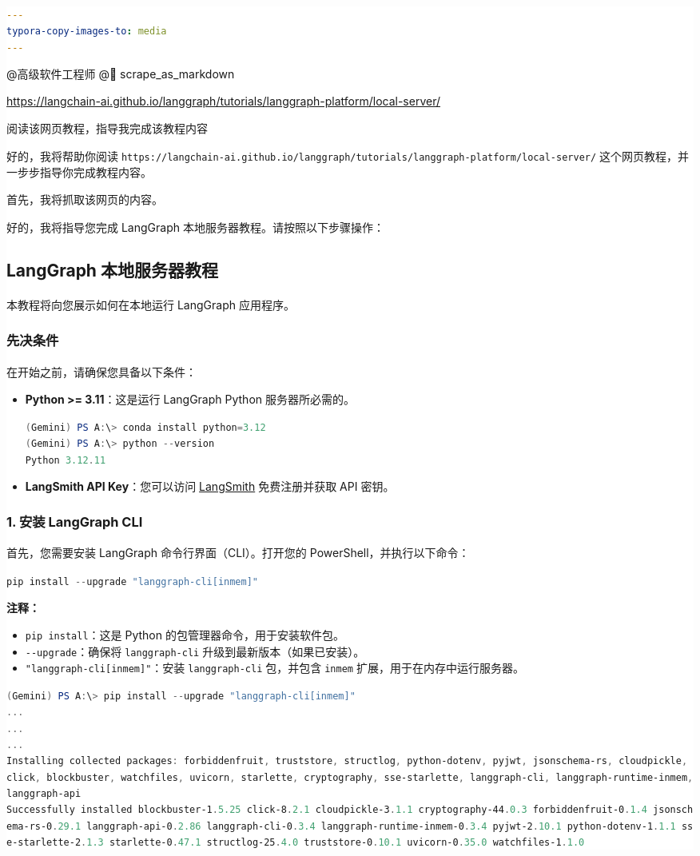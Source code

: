 ```yaml
---
typora-copy-images-to: media
---
```






@高级软件工程师 @📁 scrape_as_markdown 

https://langchain-ai.github.io/langgraph/tutorials/langgraph-platform/local-server/

阅读该网页教程，指导我完成该教程内容





好的，我将帮助你阅读 `https://langchain-ai.github.io/langgraph/tutorials/langgraph-platform/local-server/` 这个网页教程，并一步步指导你完成教程内容。

首先，我将抓取该网页的内容。

好的，我将指导您完成 LangGraph 本地服务器教程。请按照以下步骤操作：

## LangGraph 本地服务器教程

本教程将向您展示如何在本地运行 LangGraph 应用程序。

### 先决条件

在开始之前，请确保您具备以下条件：

* **Python >= 3.11**：这是运行 LangGraph Python 服务器所必需的。

  ```powershell
  (Gemini) PS A:\> conda install python=3.12
  (Gemini) PS A:\> python --version
  Python 3.12.11
  ```

  

* **LangSmith API Key**：您可以访问 [LangSmith](https://smith.langchain.com/settings) 免费注册并获取 API 密钥。



### 1. 安装 LangGraph CLI

首先，您需要安装 LangGraph 命令行界面（CLI）。打开您的 PowerShell，并执行以下命令：

```powershell
pip install --upgrade "langgraph-cli[inmem]"
```

**注释：**
*   `pip install`：这是 Python 的包管理器命令，用于安装软件包。
*   `--upgrade`：确保将 `langgraph-cli` 升级到最新版本（如果已安装）。
*   `"langgraph-cli[inmem]"`：安装 `langgraph-cli` 包，并包含 `inmem` 扩展，用于在内存中运行服务器。

```powershell
(Gemini) PS A:\> pip install --upgrade "langgraph-cli[inmem]"
...
...
...
Installing collected packages: forbiddenfruit, truststore, structlog, python-dotenv, pyjwt, jsonschema-rs, cloudpickle, click, blockbuster, watchfiles, uvicorn, starlette, cryptography, sse-starlette, langgraph-cli, langgraph-runtime-inmem, langgraph-api
Successfully installed blockbuster-1.5.25 click-8.2.1 cloudpickle-3.1.1 cryptography-44.0.3 forbiddenfruit-0.1.4 jsonschema-rs-0.29.1 langgraph-api-0.2.86 langgraph-cli-0.3.4 langgraph-runtime-inmem-0.3.4 pyjwt-2.10.1 python-dotenv-1.1.1 sse-starlette-2.1.3 starlette-0.47.1 structlog-25.4.0 truststore-0.10.1 uvicorn-0.35.0 watchfiles-1.1.0
```
